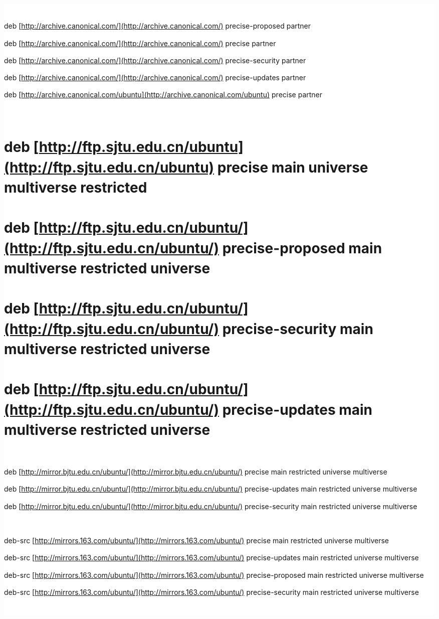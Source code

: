  

deb [http://archive.canonical.com/](http://archive.canonical.com/) precise-proposed partner

deb [http://archive.canonical.com/](http://archive.canonical.com/) precise partner

deb [http://archive.canonical.com/](http://archive.canonical.com/) precise-security partner

deb [http://archive.canonical.com/](http://archive.canonical.com/) precise-updates partner

deb [http://archive.canonical.com/ubuntu](http://archive.canonical.com/ubuntu) precise partner

 

# deb [http://ftp.sjtu.edu.cn/ubuntu](http://ftp.sjtu.edu.cn/ubuntu) precise main universe multiverse restricted

# deb [http://ftp.sjtu.edu.cn/ubuntu/](http://ftp.sjtu.edu.cn/ubuntu/) precise-proposed main multiverse restricted universe

# deb [http://ftp.sjtu.edu.cn/ubuntu/](http://ftp.sjtu.edu.cn/ubuntu/) precise-security main multiverse restricted universe

# deb [http://ftp.sjtu.edu.cn/ubuntu/](http://ftp.sjtu.edu.cn/ubuntu/) precise-updates main multiverse restricted universe

 

deb [http://mirror.bjtu.edu.cn/ubuntu/](http://mirror.bjtu.edu.cn/ubuntu/) precise main restricted universe multiverse

deb [http://mirror.bjtu.edu.cn/ubuntu/](http://mirror.bjtu.edu.cn/ubuntu/) precise-updates main restricted universe multiverse

deb [http://mirror.bjtu.edu.cn/ubuntu/](http://mirror.bjtu.edu.cn/ubuntu/) precise-security main restricted universe multiverse

 

deb-src [http://mirrors.163.com/ubuntu/](http://mirrors.163.com/ubuntu/) precise main restricted universe multiverse

deb-src [http://mirrors.163.com/ubuntu/](http://mirrors.163.com/ubuntu/) precise-updates main restricted universe multiverse

deb-src [http://mirrors.163.com/ubuntu/](http://mirrors.163.com/ubuntu/) precise-proposed main restricted universe multiverse

deb-src [http://mirrors.163.com/ubuntu/](http://mirrors.163.com/ubuntu/) precise-security main restricted universe multiverse

 
